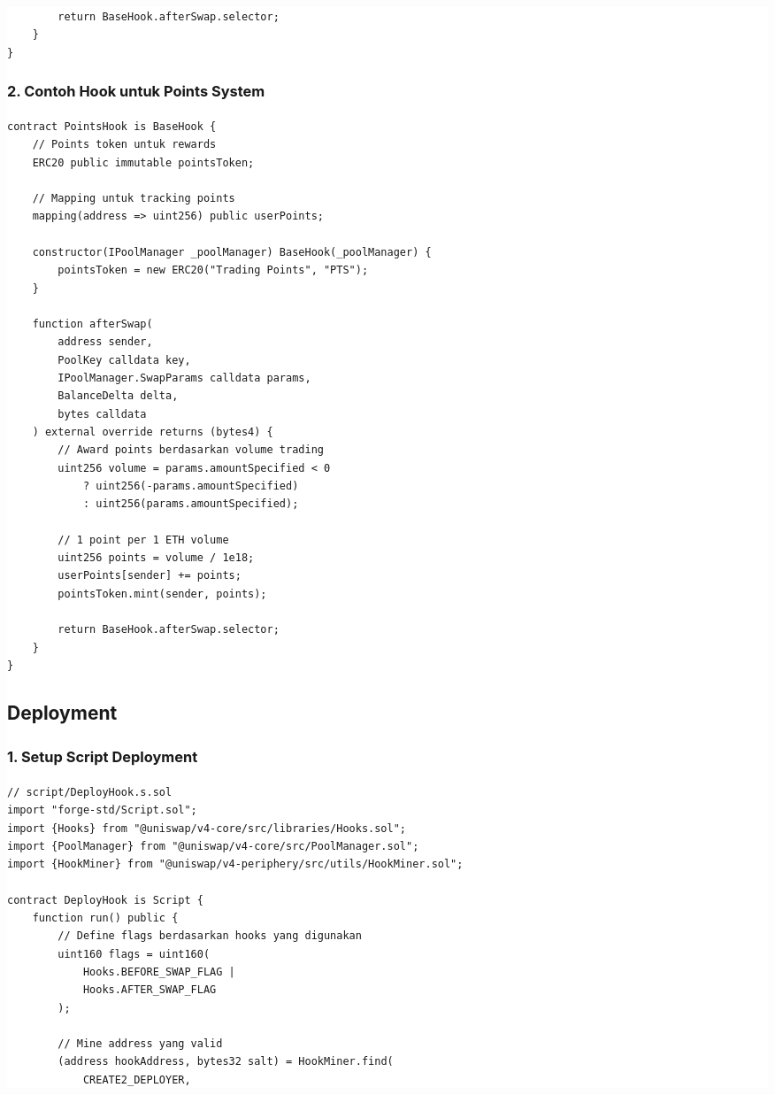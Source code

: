 ```solidity
        return BaseHook.afterSwap.selector;
    }
}
```

### 2. Contoh Hook untuk Points System

```solidity
contract PointsHook is BaseHook {
    // Points token untuk rewards
    ERC20 public immutable pointsToken;
    
    // Mapping untuk tracking points
    mapping(address => uint256) public userPoints;
    
    constructor(IPoolManager _poolManager) BaseHook(_poolManager) {
        pointsToken = new ERC20("Trading Points", "PTS");
    }
    
    function afterSwap(
        address sender,
        PoolKey calldata key,
        IPoolManager.SwapParams calldata params,
        BalanceDelta delta,
        bytes calldata
    ) external override returns (bytes4) {
        // Award points berdasarkan volume trading
        uint256 volume = params.amountSpecified < 0 
            ? uint256(-params.amountSpecified)
            : uint256(params.amountSpecified);
            
        // 1 point per 1 ETH volume
        uint256 points = volume / 1e18;
        userPoints[sender] += points;
        pointsToken.mint(sender, points);
        
        return BaseHook.afterSwap.selector;
    }
}
```

## Deployment

### 1. Setup Script Deployment

```solidity
// script/DeployHook.s.sol
import "forge-std/Script.sol";
import {Hooks} from "@uniswap/v4-core/src/libraries/Hooks.sol";
import {PoolManager} from "@uniswap/v4-core/src/PoolManager.sol";
import {HookMiner} from "@uniswap/v4-periphery/src/utils/HookMiner.sol";

contract DeployHook is Script {
    function run() public {
        // Define flags berdasarkan hooks yang digunakan
        uint160 flags = uint160(
            Hooks.BEFORE_SWAP_FLAG | 
            Hooks.AFTER_SWAP_FLAG
        );
        
        // Mine address yang valid
        (address hookAddress, bytes32 salt) = HookMiner.find(
            CREATE2_DEPLOYER,
```